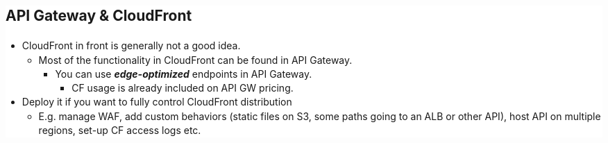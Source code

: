 ## API Gateway & CloudFront

- CloudFront in front is generally not a good idea.
  - Most of the functionality in CloudFront can be found in API Gateway.
    - You can use ***edge-optimized*** endpoints in API Gateway.
      - CF usage is already included on API GW pricing.
- Deploy it if you want to fully control CloudFront distribution
  - E.g. manage WAF, add custom behaviors (static files on S3, some paths going to an ALB or other API), host API on multiple regions, set-up CF access logs etc.
